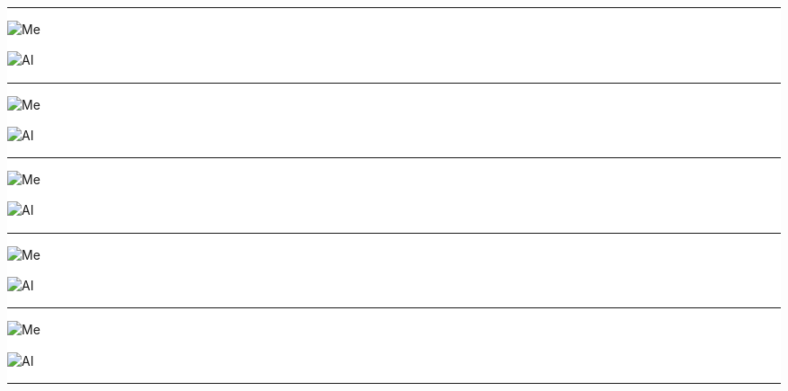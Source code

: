 ----

![Me](./Images/Copilot-Me.png)



![AI](./Images/Copilot-AI.png)



----

![Me](./Images/Copilot-Me.png)



![AI](./Images/Copilot-AI.png)



----

![Me](./Images/Copilot-Me.png)



![AI](./Images/Copilot-AI.png)



----

![Me](./Images/Copilot-Me.png)



![AI](./Images/Copilot-AI.png)



----

![Me](./Images/Copilot-Me.png)



![AI](./Images/Copilot-AI.png)



----